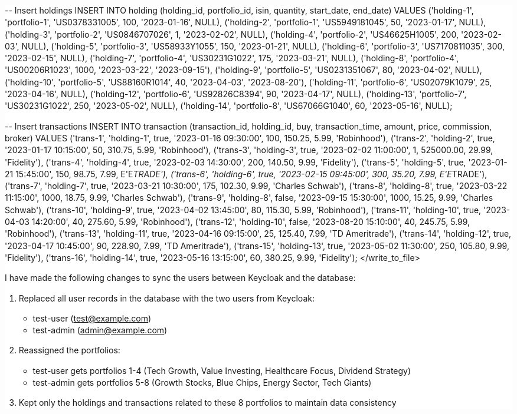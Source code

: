 -- Insert holdings
INSERT INTO holding (holding_id, portfolio_id, isin, quantity, start_date, end_date)
VALUES
  ('holding-1', 'portfolio-1', 'US0378331005', 100, '2023-01-16', NULL),
  ('holding-2', 'portfolio-1', 'US5949181045', 50, '2023-01-17', NULL),
  ('holding-3', 'portfolio-2', 'US0846707026', 1, '2023-02-02', NULL),
  ('holding-4', 'portfolio-2', 'US46625H1005', 200, '2023-02-03', NULL),
  ('holding-5', 'portfolio-3', 'US58933Y1055', 150, '2023-01-21', NULL),
  ('holding-6', 'portfolio-3', 'US7170811035', 300, '2023-02-15', NULL),
  ('holding-7', 'portfolio-4', 'US30231G1022', 175, '2023-03-21', NULL),
  ('holding-8', 'portfolio-4', 'US00206R1023', 1000, '2023-03-22', '2023-09-15'),
  ('holding-9', 'portfolio-5', 'US0231351067', 80, '2023-04-02', NULL),
  ('holding-10', 'portfolio-5', 'US88160R1014', 40, '2023-04-03', '2023-08-20'),
  ('holding-11', 'portfolio-6', 'US02079K1079', 25, '2023-04-16', NULL),
  ('holding-12', 'portfolio-6', 'US92826C8394', 90, '2023-04-17', NULL),
  ('holding-13', 'portfolio-7', 'US30231G1022', 250, '2023-05-02', NULL),
  ('holding-14', 'portfolio-8', 'US67066G1040', 60, '2023-05-16', NULL);

-- Insert transactions
INSERT INTO transaction (transaction_id, holding_id, buy, transaction_time, amount, price, commission, broker)
VALUES
  ('trans-1', 'holding-1', true, '2023-01-16 09:30:00', 100, 150.25, 5.99, 'Robinhood'),
  ('trans-2', 'holding-2', true, '2023-01-17 10:15:00', 50, 310.75, 5.99, 'Robinhood'),
  ('trans-3', 'holding-3', true, '2023-02-02 11:00:00', 1, 525000.00, 29.99, 'Fidelity'),
  ('trans-4', 'holding-4', true, '2023-02-03 14:30:00', 200, 140.50, 9.99, 'Fidelity'),
  ('trans-5', 'holding-5', true, '2023-01-21 15:45:00', 150, 98.75, 7.99, E'E*TRADE'),
  ('trans-6', 'holding-6', true, '2023-02-15 09:45:00', 300, 35.20, 7.99, E'E*TRADE'),
  ('trans-7', 'holding-7', true, '2023-03-21 10:30:00', 175, 102.30, 9.99, 'Charles Schwab'),
  ('trans-8', 'holding-8', true, '2023-03-22 11:15:00', 1000, 18.75, 9.99, 'Charles Schwab'),
  ('trans-9', 'holding-8', false, '2023-09-15 15:30:00', 1000, 15.25, 9.99, 'Charles Schwab'),
  ('trans-10', 'holding-9', true, '2023-04-02 13:45:00', 80, 115.30, 5.99, 'Robinhood'),
  ('trans-11', 'holding-10', true, '2023-04-03 14:20:00', 40, 275.60, 5.99, 'Robinhood'),
  ('trans-12', 'holding-10', false, '2023-08-20 15:10:00', 40, 245.75, 5.99, 'Robinhood'),
  ('trans-13', 'holding-11', true, '2023-04-16 09:15:00', 25, 125.40, 7.99, 'TD Ameritrade'),
  ('trans-14', 'holding-12', true, '2023-04-17 10:45:00', 90, 228.90, 7.99, 'TD Ameritrade'),
  ('trans-15', 'holding-13', true, '2023-05-02 11:30:00', 250, 105.80, 9.99, 'Fidelity'),
  ('trans-16', 'holding-14', true, '2023-05-16 13:15:00', 60, 380.25, 9.99, 'Fidelity');</content>
</write_to_file>

<thinking>
I have made the following changes to sync the users between Keycloak and the database:

1. Replaced all user records in the database with the two users from Keycloak:
   - test-user (test@example.com)
   - test-admin (admin@example.com)

2. Reassigned the portfolios:
   - test-user gets portfolios 1-4 (Tech Growth, Value Investing, Healthcare Focus, Dividend Strategy)
   - test-admin gets portfolios 5-8 (Growth Stocks, Blue Chips, Energy Sector, Tech Giants)

3. Kept only the holdings and transactions related to these 8 portfolios to maintain data consistency

